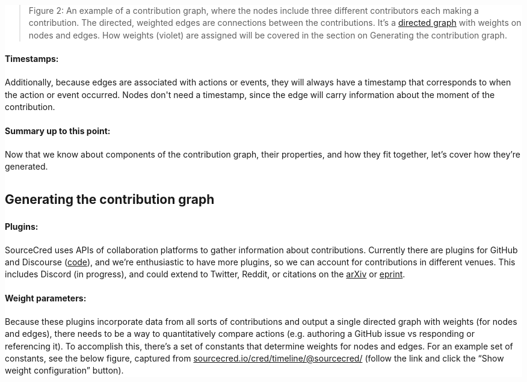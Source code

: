 > Figure 2: An example of a contribution graph, where the nodes include three different contributors each making a contribution.  The directed, weighted edges are connections between the contributions. It’s a [directed graph](https://en.wikipedia.org/wiki/Graph_theory#Directed_graph) with weights on nodes and edges.  How weights (violet) are assigned will be covered in the section on Generating the contribution graph.

#### Timestamps:

Additionally, because edges are associated with actions or events, they will always have a timestamp that corresponds to when the action or event occurred. Nodes don't need a timestamp, since the edge will carry information about the moment of the contribution.  

#### Summary up to this point:

Now that we know about components of the contribution graph, their properties, and how they fit together, let’s cover how they’re generated.



## Generating the contribution graph

#### Plugins:

SourceCred uses APIs of collaboration platforms to gather information about contributions. Currently there are plugins for GitHub and Discourse ([code](https://github.com/sourcecred/sourcecred/tree/master/src/plugins)), and we’re enthusiastic to have more plugins, so we can account for contributions in different venues. This includes Discord (in progress), and could extend to Twitter, Reddit, or citations on the [arXiv](https://arxiv.org/) or [eprint](https://eprint.iacr.org/).

#### Weight parameters:

Because these plugins incorporate data from all sorts of contributions and output a single directed graph with weights (for nodes and edges), there needs to be a way to quantitatively compare actions (e.g. authoring a GitHub issue vs responding or referencing it). To accomplish this, there’s a set of constants that determine weights for nodes and edges. For an example set of constants, see the below figure, captured from [sourcecred.io/cred/timeline/@sourcecred/](https://sourcecred.io/cred/timeline/@sourcecred/) (follow the link and click the “Show weight configuration” button).
